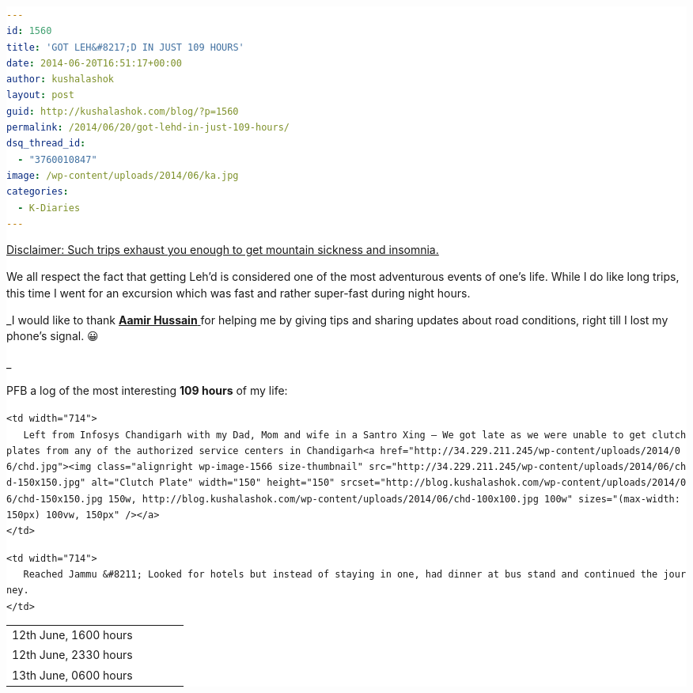 ```yaml
---
id: 1560
title: 'GOT LEH&#8217;D IN JUST 109 HOURS'
date: 2014-06-20T16:51:17+00:00
author: kushalashok
layout: post
guid: http://kushalashok.com/blog/?p=1560
permalink: /2014/06/20/got-lehd-in-just-109-hours/
dsq_thread_id:
  - "3760010847"
image: /wp-content/uploads/2014/06/ka.jpg
categories:
  - K-Diaries
---
```

<span style="text-decoration: underline;">Disclaimer: Such trips exhaust you enough to get mountain sickness and insomnia.</span>

We all respect the fact that getting Leh’d is considered one of the most adventurous events of one’s life. While I do like long trips, this time I went for an excursion which was fast and rather super-fast during night hours.

_I would like to thank <a title="Aamir on Facebook" href="https://www.facebook.com/AamirH89?fref=ts" target="_blank"><strong>Aamir Hussain</strong> </a>for helping me by giving tips and sharing updates about road conditions, right till I lost my phone’s signal. 😀
  
_ 
  
PFB a log of the most interesting **109 hours** of my life:

<table width="924">
  <tr>
    <td width="210">
      12th June, 1600 hours
    </td>
    
    <td width="714">
       Left from Infosys Chandigarh with my Dad, Mom and wife in a Santro Xing – We got late as we were unable to get clutch plates from any of the authorized service centers in Chandigarh<a href="http://34.229.211.245/wp-content/uploads/2014/06/chd.jpg"><img class="alignright wp-image-1566 size-thumbnail" src="http://34.229.211.245/wp-content/uploads/2014/06/chd-150x150.jpg" alt="Clutch Plate" width="150" height="150" srcset="http://blog.kushalashok.com/wp-content/uploads/2014/06/chd-150x150.jpg 150w, http://blog.kushalashok.com/wp-content/uploads/2014/06/chd-100x100.jpg 100w" sizes="(max-width: 150px) 100vw, 150px" /></a>
    </td>
  </tr>
  
  <tr>
    <td width="210">
      12th June, 2330 hours
    </td>
    
    <td width="714">
       Reached Jammu &#8211; Looked for hotels but instead of staying in one, had dinner at bus stand and continued the journey.
    </td>
  </tr>
  
  <tr>
    <td width="210">
      13th June, 0600 hours
    </td>
    